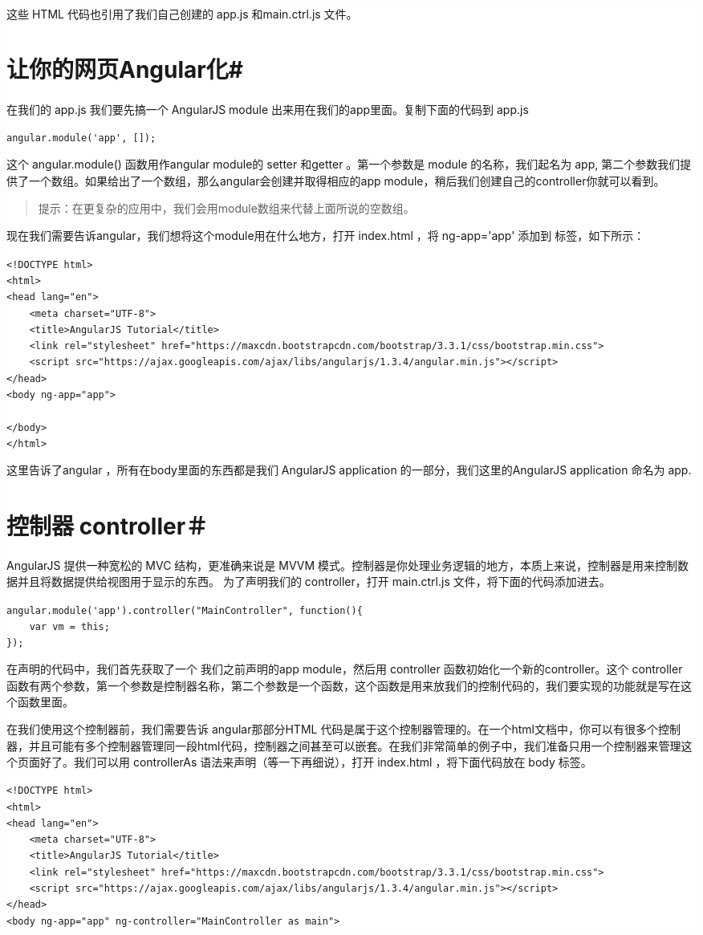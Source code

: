 这些 HTML 代码也引用了我们自己创建的 app.js 和main.ctrl.js 文件。

# 让你的网页Angular化#
在我们的 app.js 我们要先搞一个 AngularJS module 出来用在我们的app里面。复制下面的代码到 app.js

	angular.module('app', []);

这个 angular.module() 函数用作angular module的 setter 和getter 。第一个参数是 module 的名称，我们起名为 app, 第二个参数我们提供了一个数组。如果给出了一个数组，那么angular会创建并取得相应的app module，稍后我们创建自己的controller你就可以看到。

 >提示：在更复杂的应用中，我们会用module数组来代替上面所说的空数组。

现在我们需要告诉angular，我们想将这个module用在什么地方，打开 index.html ，将 ng-app='app' 添加到 <body> 标签，如下所示：

	<!DOCTYPE html>
	<html>
	<head lang="en">
	    <meta charset="UTF-8">
	    <title>AngularJS Tutorial</title>
	    <link rel="stylesheet" href="https://maxcdn.bootstrapcdn.com/bootstrap/3.3.1/css/bootstrap.min.css">
	    <script src="https://ajax.googleapis.com/ajax/libs/angularjs/1.3.4/angular.min.js"></script>
	</head>
	<body ng-app="app">
	
	</body>
	</html>

这里告诉了angular ，所有在body里面的东西都是我们 AngularJS application 的一部分，我们这里的AngularJS application 命名为 app.

# 控制器 controller＃
AngularJS 提供一种宽松的 MVC 结构，更准确来说是 MVVM 模式。控制器是你处理业务逻辑的地方，本质上来说，控制器是用来控制数据并且将数据提供给视图用于显示的东西。 为了声明我们的 controller，打开 main.ctrl.js 文件，将下面的代码添加进去。

	angular.module('app').controller("MainController", function(){
	    var vm = this;
	});

在声明的代码中，我们首先获取了一个 我们之前声明的app module，然后用 controller 函数初始化一个新的controller。这个 controller 函数有两个参数，第一个参数是控制器名称，第二个参数是一个函数，这个函数是用来放我们的控制代码的，我们要实现的功能就是写在这个函数里面。

在我们使用这个控制器前，我们需要告诉 angular那部分HTML 代码是属于这个控制器管理的。在一个html文档中，你可以有很多个控制器，并且可能有多个控制器管理同一段html代码，控制器之间甚至可以嵌套。在我们非常简单的例子中，我们准备只用一个控制器来管理这个页面好了。我们可以用 controllerAs 语法来声明（等一下再细说），打开 index.html ，将下面代码放在 body 标签。

	<!DOCTYPE html>
	<html>
	<head lang="en">
	    <meta charset="UTF-8">
	    <title>AngularJS Tutorial</title>
	    <link rel="stylesheet" href="https://maxcdn.bootstrapcdn.com/bootstrap/3.3.1/css/bootstrap.min.css">
	    <script src="https://ajax.googleapis.com/ajax/libs/angularjs/1.3.4/angular.min.js"></script>
	</head>
	<body ng-app="app" ng-controller="MainController as main">
	